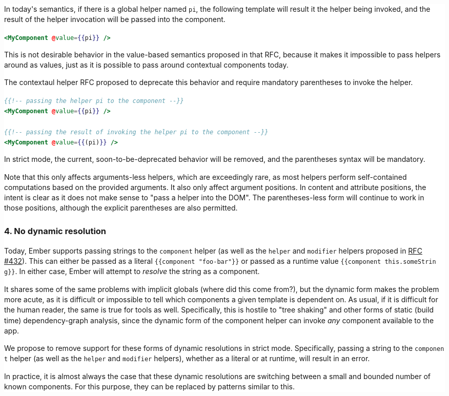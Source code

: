 In today's semantics, if there is a global helper named `pi`, the following
template will result it the helper being invoked, and the result of the helper
invocation will be passed into the component.

```hbs
<MyComponent @value={{pi}} />
```

This is not desirable behavior in the value-based semantics proposed in that
RFC, because it makes it impossible to pass helpers around as values, just as
it is possible to pass around contextual components today.

The contextaul helper RFC proposed to deprecate this behavior and require
mandatory parentheses to invoke the helper.


```hbs
{{!-- passing the helper pi to the component --}}
<MyComponent @value={{pi}} />

{{!-- passing the result of invoking the helper pi to the component --}}
<MyComponent @value={{(pi)}} />
```

In strict mode, the current, soon-to-be-deprecated behavior will be removed,
and the parentheses syntax will be mandatory.

Note that this only affects arguments-less helpers, which are exceedingly rare,
as most helpers perform self-contained computations based on the provided
arguments. It also only affect argument positions. In content and attribute
positions, the intent is clear as it does not make sense to "pass a helper into
the DOM". The parentheses-less form will continue to work in those positions,
although the explicit parentheses are also permitted.

### 4. No dynamic resolution

Today, Ember supports passing strings to the `component` helper (as well as the
`helper` and `modifier` helpers proposed in [RFC #432](https://github.com/emberjs/rfcs/pull/432)).
This can either be passed as a literal `{{component "foo-bar"}}` or passed as a
runtime value `{{component this.someString}}`. In either case, Ember will
attempt to _resolve_ the string as a component.

It shares some of the same problems with implicit globals (where did this come
from?), but the dynamic form makes the problem more acute, as it is difficult
or impossible to tell which components a given template is dependent on. As
usual, if it is difficult for the human reader, the same is true for tools as
well. Specifically, this is hostile to "tree shaking" and other forms of static
(build time) dependency-graph analysis, since the dynamic form of the component
helper can invoke _any_ component available to the app.

We propose to remove support for these forms of dynamic resolutions in strict
mode. Specifically, passing a string to the `component` helper (as well as the
`helper` and `modifier` helpers), whether as a literal or at runtime, will
result in an error.

In practice, it is almost always the case that these dynamic resolutions are
switching between a small and bounded number of known components. For this
purpose, they can be replaced by patterns similar to this.
